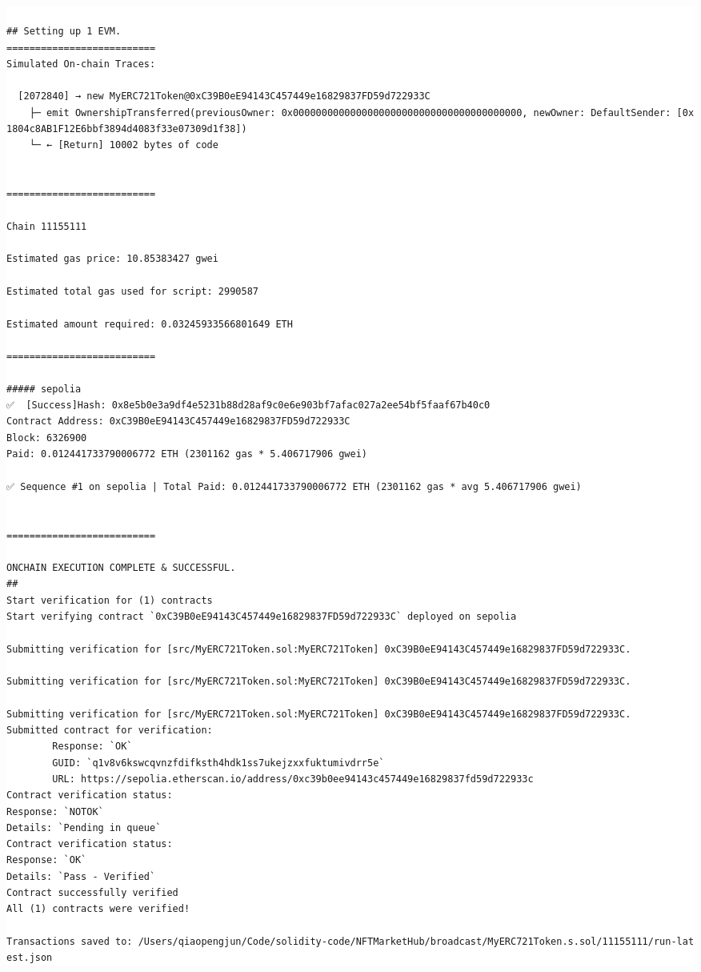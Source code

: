 ```shell

## Setting up 1 EVM.
==========================
Simulated On-chain Traces:

  [2072840] → new MyERC721Token@0xC39B0eE94143C457449e16829837FD59d722933C
    ├─ emit OwnershipTransferred(previousOwner: 0x0000000000000000000000000000000000000000, newOwner: DefaultSender: [0x1804c8AB1F12E6bbf3894d4083f33e07309d1f38])
    └─ ← [Return] 10002 bytes of code


==========================

Chain 11155111

Estimated gas price: 10.85383427 gwei

Estimated total gas used for script: 2990587

Estimated amount required: 0.03245933566801649 ETH

==========================

##### sepolia
✅  [Success]Hash: 0x8e5b0e3a9df4e5231b88d28af9c0e6e903bf7afac027a2ee54bf5faaf67b40c0
Contract Address: 0xC39B0eE94143C457449e16829837FD59d722933C
Block: 6326900
Paid: 0.012441733790006772 ETH (2301162 gas * 5.406717906 gwei)

✅ Sequence #1 on sepolia | Total Paid: 0.012441733790006772 ETH (2301162 gas * avg 5.406717906 gwei)
                                                                                                                                

==========================

ONCHAIN EXECUTION COMPLETE & SUCCESSFUL.
##
Start verification for (1) contracts
Start verifying contract `0xC39B0eE94143C457449e16829837FD59d722933C` deployed on sepolia

Submitting verification for [src/MyERC721Token.sol:MyERC721Token] 0xC39B0eE94143C457449e16829837FD59d722933C.

Submitting verification for [src/MyERC721Token.sol:MyERC721Token] 0xC39B0eE94143C457449e16829837FD59d722933C.

Submitting verification for [src/MyERC721Token.sol:MyERC721Token] 0xC39B0eE94143C457449e16829837FD59d722933C.
Submitted contract for verification:
        Response: `OK`
        GUID: `q1v8v6kswcqvnzfdifksth4hdk1ss7ukejzxxfuktumivdrr5e`
        URL: https://sepolia.etherscan.io/address/0xc39b0ee94143c457449e16829837fd59d722933c
Contract verification status:
Response: `NOTOK`
Details: `Pending in queue`
Contract verification status:
Response: `OK`
Details: `Pass - Verified`
Contract successfully verified
All (1) contracts were verified!

Transactions saved to: /Users/qiaopengjun/Code/solidity-code/NFTMarketHub/broadcast/MyERC721Token.s.sol/11155111/run-latest.json
```